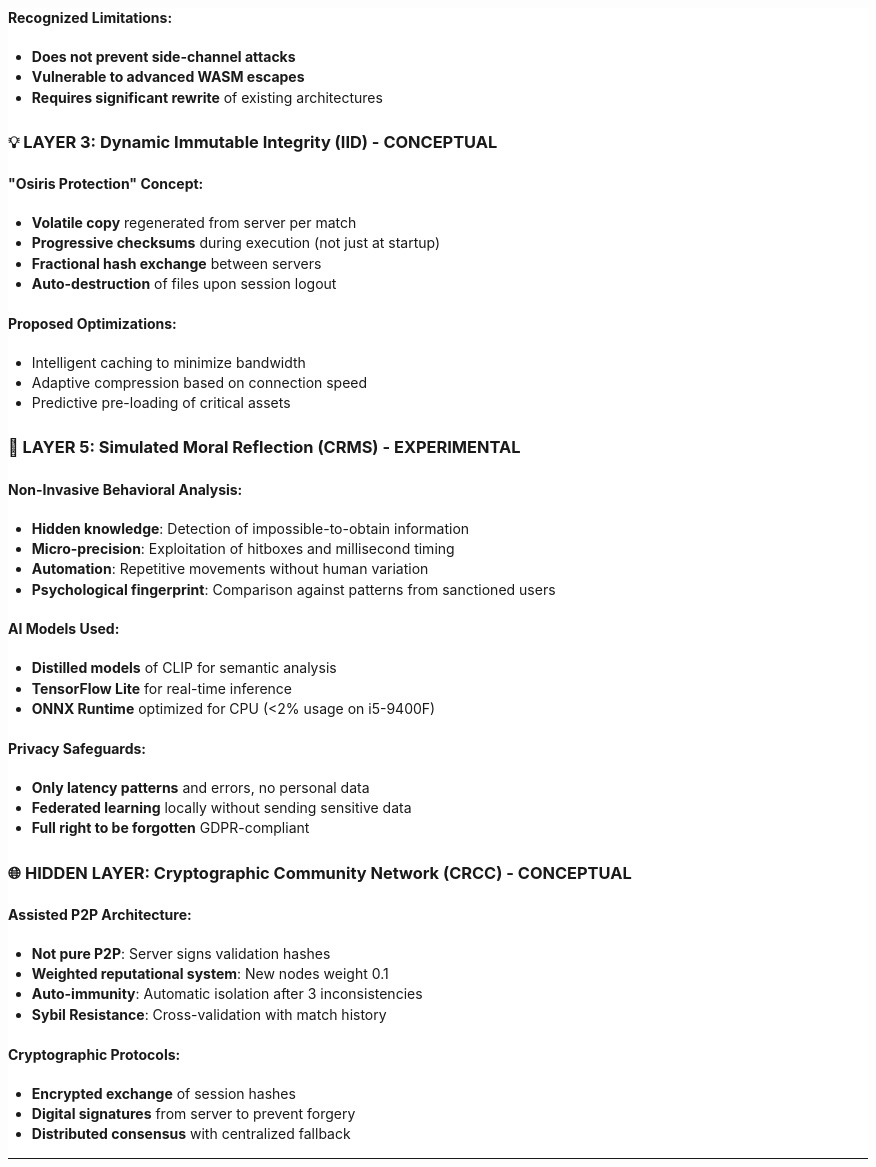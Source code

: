 #### Recognized Limitations:
- **Does not prevent side-channel attacks**
- **Vulnerable to advanced WASM escapes**
- **Requires significant rewrite** of existing architectures

### 💡 LAYER 3: Dynamic Immutable Integrity (IID) - **CONCEPTUAL**

#### "Osiris Protection" Concept:
- **Volatile copy** regenerated from server per match
- **Progressive checksums** during execution (not just at startup)
- **Fractional hash exchange** between servers
- **Auto-destruction** of files upon session logout

#### Proposed Optimizations:
- Intelligent caching to minimize bandwidth
- Adaptive compression based on connection speed
- Predictive pre-loading of critical assets

### 🔬 LAYER 5: Simulated Moral Reflection (CRMS) - **EXPERIMENTAL**

#### Non-Invasive Behavioral Analysis:
- **Hidden knowledge**: Detection of impossible-to-obtain information
- **Micro-precision**: Exploitation of hitboxes and millisecond timing  
- **Automation**: Repetitive movements without human variation
- **Psychological fingerprint**: Comparison against patterns from sanctioned users

#### AI Models Used:
- **Distilled models** of CLIP for semantic analysis
- **TensorFlow Lite** for real-time inference
- **ONNX Runtime** optimized for CPU (<2% usage on i5-9400F)

#### Privacy Safeguards:
- **Only latency patterns** and errors, no personal data
- **Federated learning** locally without sending sensitive data
- **Full right to be forgotten** GDPR-compliant

### 🌐 HIDDEN LAYER: Cryptographic Community Network (CRCC) - **CONCEPTUAL**

#### Assisted P2P Architecture:
- **Not pure P2P**: Server signs validation hashes
- **Weighted reputational system**: New nodes weight 0.1
- **Auto-immunity**: Automatic isolation after 3 inconsistencies
- **Sybil Resistance**: Cross-validation with match history

#### Cryptographic Protocols:
- **Encrypted exchange** of session hashes
- **Digital signatures** from server to prevent forgery
- **Distributed consensus** with centralized fallback

---
